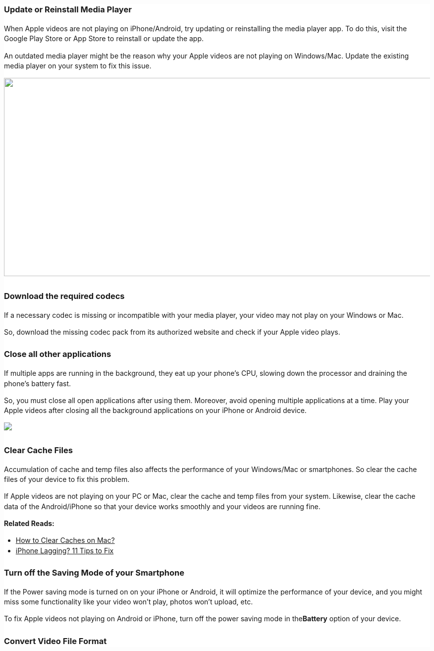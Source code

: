 ### **Update or Reinstall Media Player**

 When Apple videos are not playing on iPhone/Android, try updating or reinstalling the media player app. To do this, visit the Google Play Store or App Store to reinstall or update the app.

 An outdated media player might be the reason why your Apple videos are not playing on Windows/Mac. Update the existing media player on your system to fix this issue.


<a href="https://aidotcom.pxf.io/c/5597632/2086436/19576" target="_top" id="2086436"><img src="//a.impactradius-go.com/display-ad/19576-2086436" border="0" alt="" width="1500" height="400"/></a><img height="0" width="0" src="https://imp.pxf.io/i/5597632/2086436/19576" style="position:absolute;visibility:hidden;" border="0" />

### **Download the required codecs**

 If a necessary codec is missing or incompatible with your media player, your video may not play on your Windows or Mac.

 So, download the missing codec pack from its authorized website and check if your Apple video plays.

### **Close all other applications**

 If multiple apps are running in the background, they eat up your phone’s CPU, slowing down the processor and draining the phone’s battery fast.

 So, you must close all open applications after using them. Moreover, avoid opening multiple applications at a time. Play your Apple videos after closing all the background applications on your iPhone or Android device.


<a href="https://secure.2checkout.com/order/checkout.php?PRODS=4620778&QTY=1&AFFILIATE=108875&CART=1"><img src="https://secure.avangate.com/images/merchant/07dd4d5a72f5740ef0f035f201951476/300__250banner.jpg" border="0"></a>

### **Clear Cache Files**

 Accumulation of cache and temp files also affects the performance of your Windows/Mac or smartphones. So clear the cache files of your device to fix this problem.

 If Apple videos are not playing on your PC or Mac, clear the cache and temp files from your system. Likewise, clear the cache data of the Android/iPhone so that your device works smoothly and your videos are running fine.

**Related Reads:**

* [How to Clear Caches on Mac?](https://tools.techidaily.com/stellardata-recovery/buy-now/)
* [iPhone Lagging? 11 Tips to Fix](https://tools.techidaily.com/stellardata-recovery/buy-now/)

### **Turn off the Saving Mode of your Smartphone**

 If the Power saving mode is turned on on your iPhone or Android, it will optimize the performance of your device, and you might miss some functionality like your video won’t play, photos won’t upload, etc.

 To fix Apple videos not playing on Android or iPhone, turn off the power saving mode in the**Battery** option of your device.

### **Convert Video File Format**
